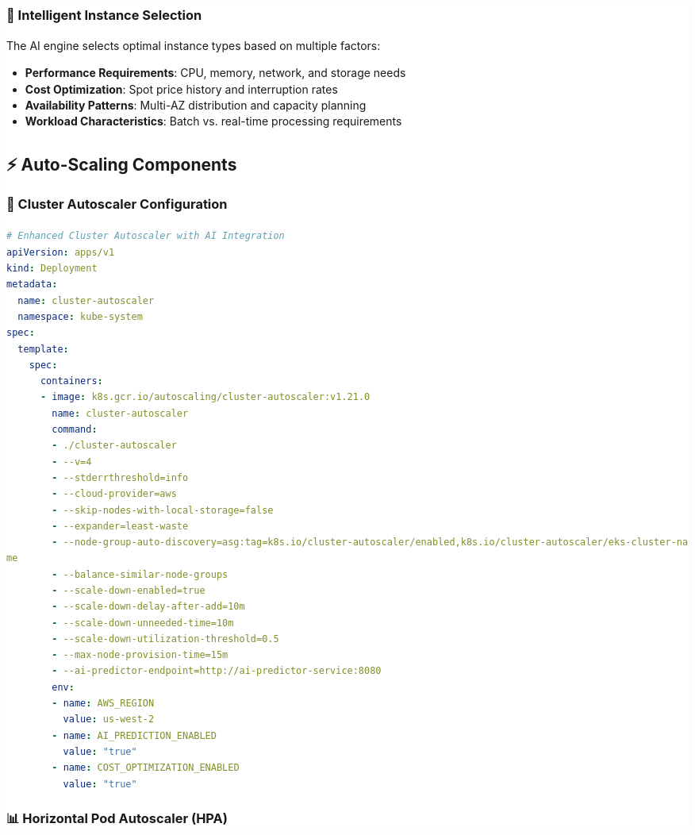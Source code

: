 ### 🎯 Intelligent Instance Selection

The AI engine selects optimal instance types based on multiple factors:

- **Performance Requirements**: CPU, memory, network, and storage needs
- **Cost Optimization**: Spot price history and interruption rates
- **Availability Patterns**: Multi-AZ distribution and capacity planning
- **Workload Characteristics**: Batch vs. real-time processing requirements

## ⚡ Auto-Scaling Components

### 🔧 Cluster Autoscaler Configuration

```yaml
# Enhanced Cluster Autoscaler with AI Integration
apiVersion: apps/v1
kind: Deployment
metadata:
  name: cluster-autoscaler
  namespace: kube-system
spec:
  template:
    spec:
      containers:
      - image: k8s.gcr.io/autoscaling/cluster-autoscaler:v1.21.0
        name: cluster-autoscaler
        command:
        - ./cluster-autoscaler
        - --v=4
        - --stderrthreshold=info
        - --cloud-provider=aws
        - --skip-nodes-with-local-storage=false
        - --expander=least-waste
        - --node-group-auto-discovery=asg:tag=k8s.io/cluster-autoscaler/enabled,k8s.io/cluster-autoscaler/eks-cluster-name
        - --balance-similar-node-groups
        - --scale-down-enabled=true
        - --scale-down-delay-after-add=10m
        - --scale-down-unneeded-time=10m
        - --scale-down-utilization-threshold=0.5
        - --max-node-provision-time=15m
        - --ai-predictor-endpoint=http://ai-predictor-service:8080
        env:
        - name: AWS_REGION
          value: us-west-2
        - name: AI_PREDICTION_ENABLED
          value: "true"
        - name: COST_OPTIMIZATION_ENABLED
          value: "true"
```

### 📊 Horizontal Pod Autoscaler (HPA)
